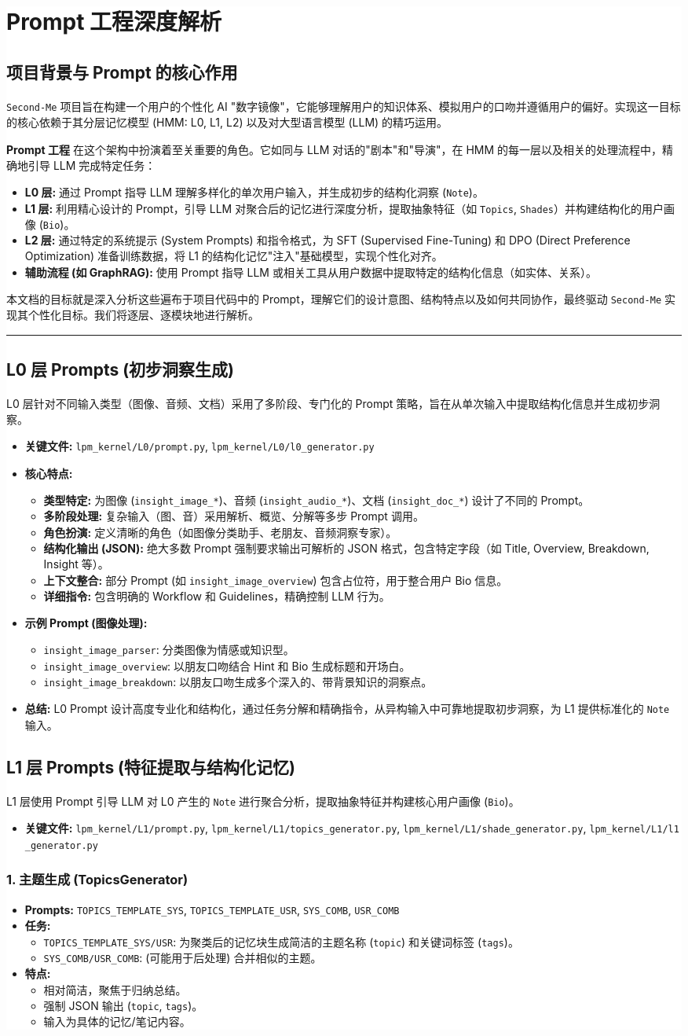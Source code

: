 # Prompt 工程深度解析

## 项目背景与 Prompt 的核心作用

`Second-Me` 项目旨在构建一个用户的个性化 AI "数字镜像"，它能够理解用户的知识体系、模拟用户的口吻并遵循用户的偏好。实现这一目标的核心依赖于其分层记忆模型 (HMM: L0, L1, L2) 以及对大型语言模型 (LLM) 的精巧运用。

**Prompt 工程** 在这个架构中扮演着至关重要的角色。它如同与 LLM 对话的"剧本"和"导演"，在 HMM 的每一层以及相关的处理流程中，精确地引导 LLM 完成特定任务：

*   **L0 层:** 通过 Prompt 指导 LLM 理解多样化的单次用户输入，并生成初步的结构化洞察 (`Note`)。
*   **L1 层:** 利用精心设计的 Prompt，引导 LLM 对聚合后的记忆进行深度分析，提取抽象特征（如 `Topics`, `Shades`）并构建结构化的用户画像 (`Bio`)。
*   **L2 层:** 通过特定的系统提示 (System Prompts) 和指令格式，为 SFT (Supervised Fine-Tuning) 和 DPO (Direct Preference Optimization) 准备训练数据，将 L1 的结构化记忆"注入"基础模型，实现个性化对齐。
*   **辅助流程 (如 GraphRAG):** 使用 Prompt 指导 LLM 或相关工具从用户数据中提取特定的结构化信息（如实体、关系）。

本文档的目标就是深入分析这些遍布于项目代码中的 Prompt，理解它们的设计意图、结构特点以及如何共同协作，最终驱动 `Second-Me` 实现其个性化目标。我们将逐层、逐模块地进行解析。

---

## L0 层 Prompts (初步洞察生成)

L0 层针对不同输入类型（图像、音频、文档）采用了多阶段、专门化的 Prompt 策略，旨在从单次输入中提取结构化信息并生成初步洞察。

*   **关键文件:** `lpm_kernel/L0/prompt.py`, `lpm_kernel/L0/l0_generator.py`
*   **核心特点:**
    *   **类型特定:** 为图像 (`insight_image_*`)、音频 (`insight_audio_*`)、文档 (`insight_doc_*`) 设计了不同的 Prompt。
    *   **多阶段处理:** 复杂输入（图、音）采用解析、概览、分解等多步 Prompt 调用。
    *   **角色扮演:** 定义清晰的角色（如图像分类助手、老朋友、音频洞察专家）。
    *   **结构化输出 (JSON):** 绝大多数 Prompt 强制要求输出可解析的 JSON 格式，包含特定字段（如 Title, Overview, Breakdown, Insight 等）。
    *   **上下文整合:** 部分 Prompt (如 `insight_image_overview`) 包含占位符，用于整合用户 Bio 信息。
    *   **详细指令:** 包含明确的 Workflow 和 Guidelines，精确控制 LLM 行为。

*   **示例 Prompt (图像处理):**
    *   `insight_image_parser`: 分类图像为情感或知识型。
    *   `insight_image_overview`: 以朋友口吻结合 Hint 和 Bio 生成标题和开场白。
    *   `insight_image_breakdown`: 以朋友口吻生成多个深入的、带背景知识的洞察点。

*   **总结:** L0 Prompt 设计高度专业化和结构化，通过任务分解和精确指令，从异构输入中可靠地提取初步洞察，为 L1 提供标准化的 `Note` 输入。

## L1 层 Prompts (特征提取与结构化记忆)

L1 层使用 Prompt 引导 LLM 对 L0 产生的 `Note` 进行聚合分析，提取抽象特征并构建核心用户画像 (`Bio`)。

*   **关键文件:** `lpm_kernel/L1/prompt.py`, `lpm_kernel/L1/topics_generator.py`, `lpm_kernel/L1/shade_generator.py`, `lpm_kernel/L1/l1_generator.py`

### 1. 主题生成 (TopicsGenerator)

*   **Prompts:** `TOPICS_TEMPLATE_SYS`, `TOPICS_TEMPLATE_USR`, `SYS_COMB`, `USR_COMB`
*   **任务:**
    *   `TOPICS_TEMPLATE_SYS/USR`: 为聚类后的记忆块生成简洁的主题名称 (`topic`) 和关键词标签 (`tags`)。
    *   `SYS_COMB/USR_COMB`: (可能用于后处理) 合并相似的主题。
*   **特点:**
    *   相对简洁，聚焦于归纳总结。
    *   强制 JSON 输出 (`topic`, `tags`)。
    *   输入为具体的记忆/笔记内容。
